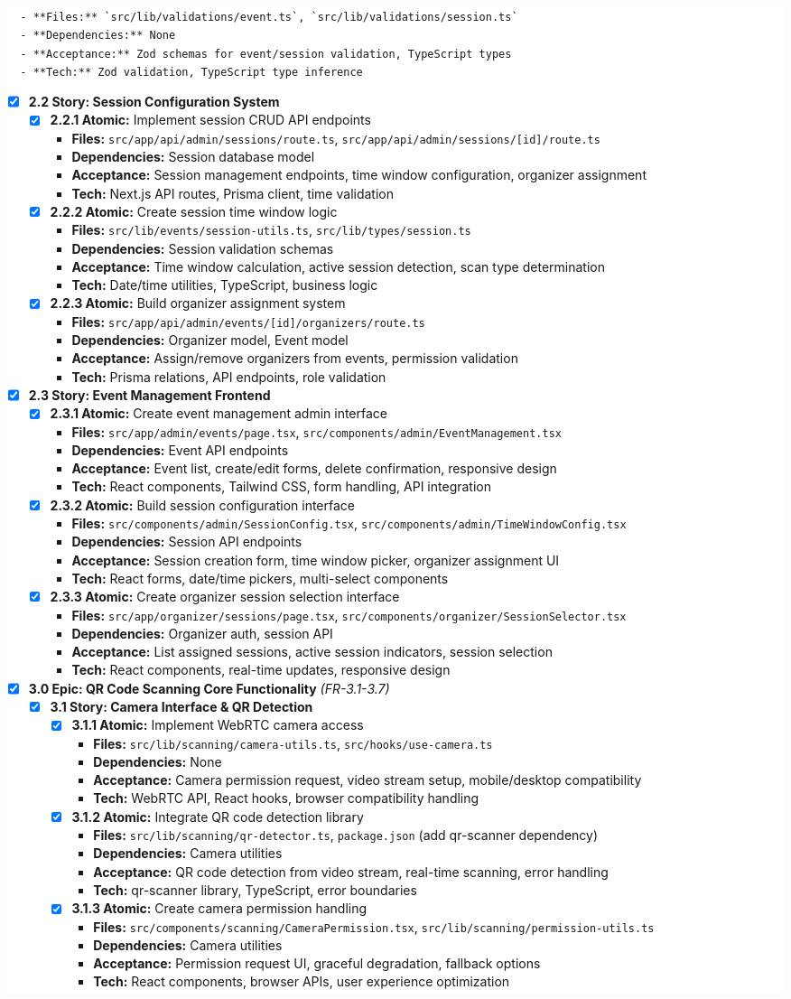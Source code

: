       - **Files:** `src/lib/validations/event.ts`, `src/lib/validations/session.ts`
      - **Dependencies:** None
      - **Acceptance:** Zod schemas for event/session validation, TypeScript types
      - **Tech:** Zod validation, TypeScript type inference

  - [x] **2.2 Story: Session Configuration System**
    - [x] **2.2.1 Atomic:** Implement session CRUD API endpoints
      - **Files:** `src/app/api/admin/sessions/route.ts`, `src/app/api/admin/sessions/[id]/route.ts`
      - **Dependencies:** Session database model
      - **Acceptance:** Session management endpoints, time window configuration, organizer assignment
      - **Tech:** Next.js API routes, Prisma client, time validation
    - [x] **2.2.2 Atomic:** Create session time window logic
      - **Files:** `src/lib/events/session-utils.ts`, `src/lib/types/session.ts`
      - **Dependencies:** Session validation schemas
      - **Acceptance:** Time window calculation, active session detection, scan type determination
      - **Tech:** Date/time utilities, TypeScript, business logic
    - [x] **2.2.3 Atomic:** Build organizer assignment system
      - **Files:** `src/app/api/admin/events/[id]/organizers/route.ts`
      - **Dependencies:** Organizer model, Event model
      - **Acceptance:** Assign/remove organizers from events, permission validation
      - **Tech:** Prisma relations, API endpoints, role validation

  - [x] **2.3 Story: Event Management Frontend**
    - [x] **2.3.1 Atomic:** Create event management admin interface
      - **Files:** `src/app/admin/events/page.tsx`, `src/components/admin/EventManagement.tsx`
      - **Dependencies:** Event API endpoints
      - **Acceptance:** Event list, create/edit forms, delete confirmation, responsive design
      - **Tech:** React components, Tailwind CSS, form handling, API integration
    - [x] **2.3.2 Atomic:** Build session configuration interface
      - **Files:** `src/components/admin/SessionConfig.tsx`, `src/components/admin/TimeWindowConfig.tsx`
      - **Dependencies:** Session API endpoints
      - **Acceptance:** Session creation form, time window picker, organizer assignment UI
      - **Tech:** React forms, date/time pickers, multi-select components
    - [x] **2.3.3 Atomic:** Create organizer session selection interface
      - **Files:** `src/app/organizer/sessions/page.tsx`, `src/components/organizer/SessionSelector.tsx`
      - **Dependencies:** Organizer auth, session API
      - **Acceptance:** List assigned sessions, active session indicators, session selection
      - **Tech:** React components, real-time updates, responsive design

- [x] **3.0 Epic: QR Code Scanning Core Functionality** *(FR-3.1-3.7)*
  - [x] **3.1 Story: Camera Interface & QR Detection**
    - [x] **3.1.1 Atomic:** Implement WebRTC camera access
      - **Files:** `src/lib/scanning/camera-utils.ts`, `src/hooks/use-camera.ts`
      - **Dependencies:** None
      - **Acceptance:** Camera permission request, video stream setup, mobile/desktop compatibility
      - **Tech:** WebRTC API, React hooks, browser compatibility handling
    - [x] **3.1.2 Atomic:** Integrate QR code detection library
      - **Files:** `src/lib/scanning/qr-detector.ts`, `package.json` (add qr-scanner dependency)
      - **Dependencies:** Camera utilities
      - **Acceptance:** QR code detection from video stream, real-time scanning, error handling
      - **Tech:** qr-scanner library, TypeScript, error boundaries
    - [x] **3.1.3 Atomic:** Create camera permission handling
      - **Files:** `src/components/scanning/CameraPermission.tsx`, `src/lib/scanning/permission-utils.ts`
      - **Dependencies:** Camera utilities
      - **Acceptance:** Permission request UI, graceful degradation, fallback options
      - **Tech:** React components, browser APIs, user experience optimization
